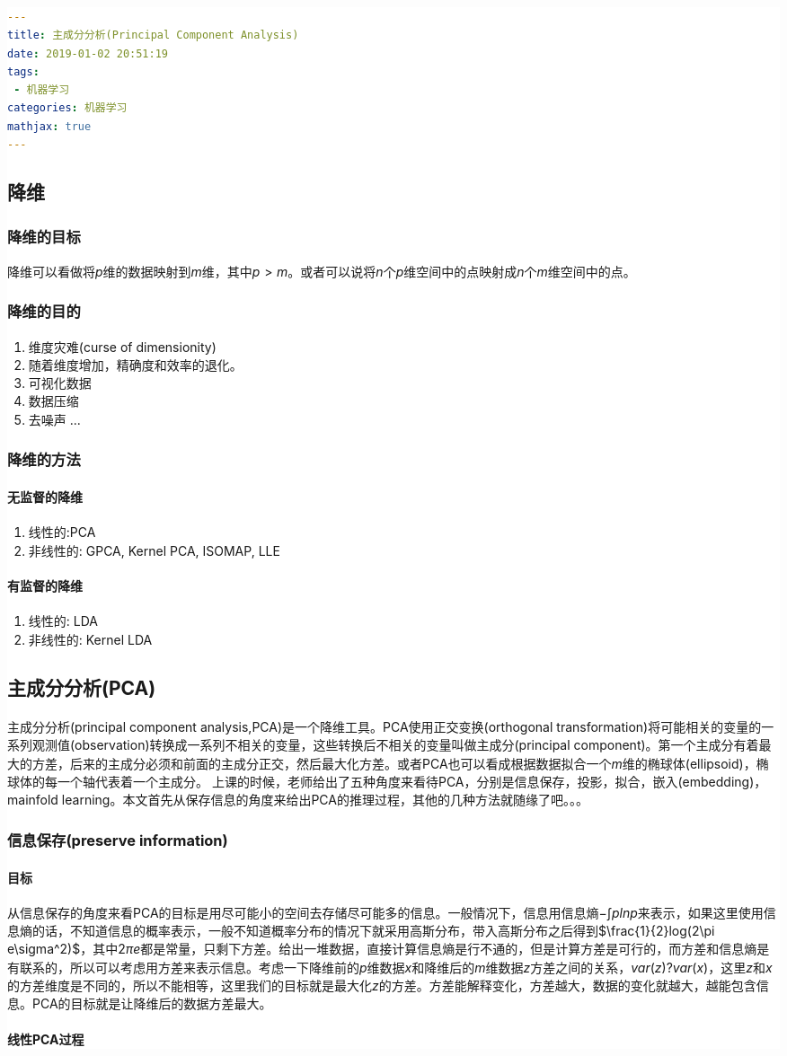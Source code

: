 ```yaml
---
title: 主成分分析(Principal Component Analysis)
date: 2019-01-02 20:51:19
tags:
 - 机器学习
categories: 机器学习
mathjax: true
---
```


## 降维

### 降维的目标
降维可以看做将$p$维的数据映射到$m$维，其中$p\gt m$。或者可以说将$n$个$p$维空间中的点映射成$n$个$m$维空间中的点。

### 降维的目的
1. 维度灾难(curse of dimensionity)
2. 随着维度增加，精确度和效率的退化。
3. 可视化数据
4. 数据压缩
5. 去噪声
...

### 降维的方法
#### 无监督的降维
1. 线性的:PCA
2. 非线性的: GPCA, Kernel PCA, ISOMAP, LLE

#### 有监督的降维
1. 线性的: LDA
2. 非线性的: Kernel LDA


## 主成分分析(PCA)
主成分分析(principal component analysis,PCA)是一个降维工具。PCA使用正交变换(orthogonal transformation)将可能相关的变量的一系列观测值(observation)转换成一系列不相关的变量，这些转换后不相关的变量叫做主成分(principal component)。第一个主成分有着最大的方差，后来的主成分必须和前面的主成分正交，然后最大化方差。或者PCA也可以看成根据数据拟合一个$m$维的椭球体(ellipsoid)，椭球体的每一个轴代表着一个主成分。
上课的时候，老师给出了五种角度来看待PCA，分别是信息保存，投影，拟合，嵌入(embedding)，mainfold learning。本文首先从保存信息的角度来给出PCA的推理过程，其他的几种方法就随缘了吧。。。

### 信息保存(preserve information)
#### 目标
从信息保存的角度来看PCA的目标是用尽可能小的空间去存储尽可能多的信息。一般情况下，信息用信息熵$-\int p lnp$来表示，如果这里使用信息熵的话，不知道信息的概率表示，一般不知道概率分布的情况下就采用高斯分布，带入高斯分布之后得到$\frac{1}{2}log(2\pi e\sigma^2)$，其中$2\pi e$都是常量，只剩下方差。给出一堆数据，直接计算信息熵是行不通的，但是计算方差是可行的，而方差和信息熵是有联系的，所以可以考虑用方差来表示信息。考虑一下降维前的$p$维数据$x$和降维后的$m$维数据$z$方差之间的关系，$var(z)?var(x)$，这里$z$和$x$的方差维度是不同的，所以不能相等，这里我们的目标就是最大化$z$的方差。方差能解释变化，方差越大，数据的变化就越大，越能包含信息。PCA的目标就是让降维后的数据方差最大。

#### 线性PCA过程
